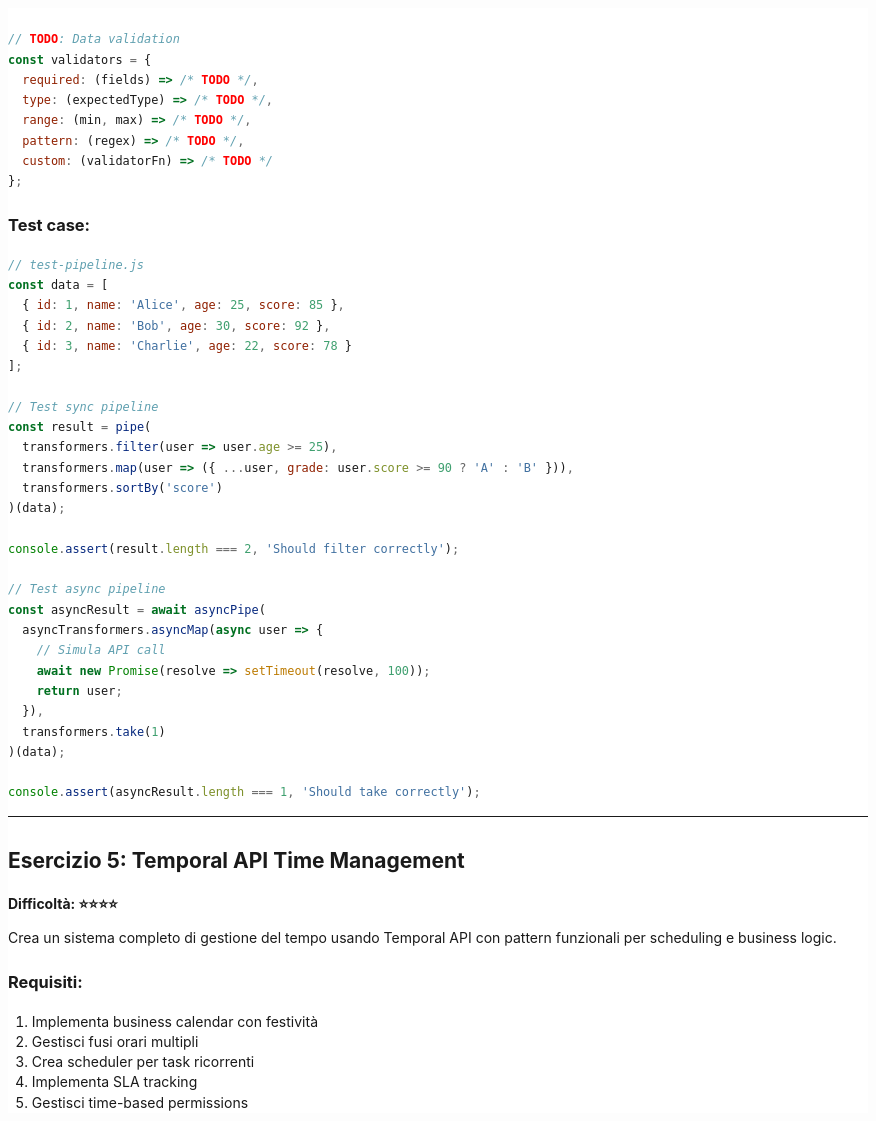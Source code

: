```javascript

// TODO: Data validation
const validators = {
  required: (fields) => /* TODO */,
  type: (expectedType) => /* TODO */,
  range: (min, max) => /* TODO */,
  pattern: (regex) => /* TODO */,
  custom: (validatorFn) => /* TODO */
};
```

### Test case:
```javascript
// test-pipeline.js
const data = [
  { id: 1, name: 'Alice', age: 25, score: 85 },
  { id: 2, name: 'Bob', age: 30, score: 92 },
  { id: 3, name: 'Charlie', age: 22, score: 78 }
];

// Test sync pipeline
const result = pipe(
  transformers.filter(user => user.age >= 25),
  transformers.map(user => ({ ...user, grade: user.score >= 90 ? 'A' : 'B' })),
  transformers.sortBy('score')
)(data);

console.assert(result.length === 2, 'Should filter correctly');

// Test async pipeline
const asyncResult = await asyncPipe(
  asyncTransformers.asyncMap(async user => {
    // Simula API call
    await new Promise(resolve => setTimeout(resolve, 100));
    return user;
  }),
  transformers.take(1)
)(data);

console.assert(asyncResult.length === 1, 'Should take correctly');
```

---

## Esercizio 5: Temporal API Time Management
**Difficoltà: ⭐⭐⭐⭐**

Crea un sistema completo di gestione del tempo usando Temporal API con pattern funzionali per scheduling e business logic.

### Requisiti:
1. Implementa business calendar con festività
2. Gestisci fusi orari multipli
3. Crea scheduler per task ricorrenti
4. Implementa SLA tracking
5. Gestisci time-based permissions
